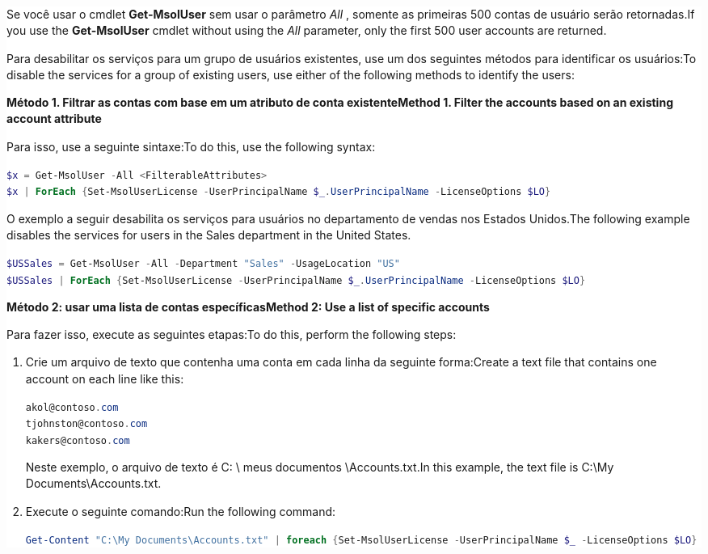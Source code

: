  <span data-ttu-id="78866-134">Se você usar o cmdlet **Get-MsolUser** sem usar o parâmetro _All_ , somente as primeiras 500 contas de usuário serão retornadas.</span><span class="sxs-lookup"><span data-stu-id="78866-134">If you use the **Get-MsolUser** cmdlet without using the _All_ parameter, only the first 500 user accounts are returned.</span></span>

<span data-ttu-id="78866-135">Para desabilitar os serviços para um grupo de usuários existentes, use um dos seguintes métodos para identificar os usuários:</span><span class="sxs-lookup"><span data-stu-id="78866-135">To disable the services for a group of existing users, use either of the following methods to identify the users:</span></span>
    
<span data-ttu-id="78866-136">**Método 1. Filtrar as contas com base em um atributo de conta existente**</span><span class="sxs-lookup"><span data-stu-id="78866-136">**Method 1. Filter the accounts based on an existing account attribute**</span></span> 

<span data-ttu-id="78866-137">Para isso, use a seguinte sintaxe:</span><span class="sxs-lookup"><span data-stu-id="78866-137">To do this, use the following syntax:</span></span>
    
```powershell
$x = Get-MsolUser -All <FilterableAttributes>
$x | ForEach {Set-MsolUserLicense -UserPrincipalName $_.UserPrincipalName -LicenseOptions $LO}
```

<span data-ttu-id="78866-138">O exemplo a seguir desabilita os serviços para usuários no departamento de vendas nos Estados Unidos.</span><span class="sxs-lookup"><span data-stu-id="78866-138">The following example disables the services for users in the Sales department in the United States.</span></span>
    
```powershell
$USSales = Get-MsolUser -All -Department "Sales" -UsageLocation "US"
$USSales | ForEach {Set-MsolUserLicense -UserPrincipalName $_.UserPrincipalName -LicenseOptions $LO}
```

<span data-ttu-id="78866-139">**Método 2: usar uma lista de contas específicas**</span><span class="sxs-lookup"><span data-stu-id="78866-139">**Method 2: Use a list of specific accounts**</span></span> 

<span data-ttu-id="78866-140">Para fazer isso, execute as seguintes etapas:</span><span class="sxs-lookup"><span data-stu-id="78866-140">To do this, perform the following steps:</span></span>
    
1. <span data-ttu-id="78866-141">Crie um arquivo de texto que contenha uma conta em cada linha da seguinte forma:</span><span class="sxs-lookup"><span data-stu-id="78866-141">Create a text file that contains one account on each line like this:</span></span>
    
   ```powershell
   akol@contoso.com
   tjohnston@contoso.com
   kakers@contoso.com
   ```

   <span data-ttu-id="78866-142">Neste exemplo, o arquivo de texto é C: \\ meus documentos \\Accounts.txt.</span><span class="sxs-lookup"><span data-stu-id="78866-142">In this example, the text file is C:\\My Documents\\Accounts.txt.</span></span>
    
2. <span data-ttu-id="78866-143">Execute o seguinte comando:</span><span class="sxs-lookup"><span data-stu-id="78866-143">Run the following command:</span></span>
    
   ```powershell
   Get-Content "C:\My Documents\Accounts.txt" | foreach {Set-MsolUserLicense -UserPrincipalName $_ -LicenseOptions $LO}
   ```
